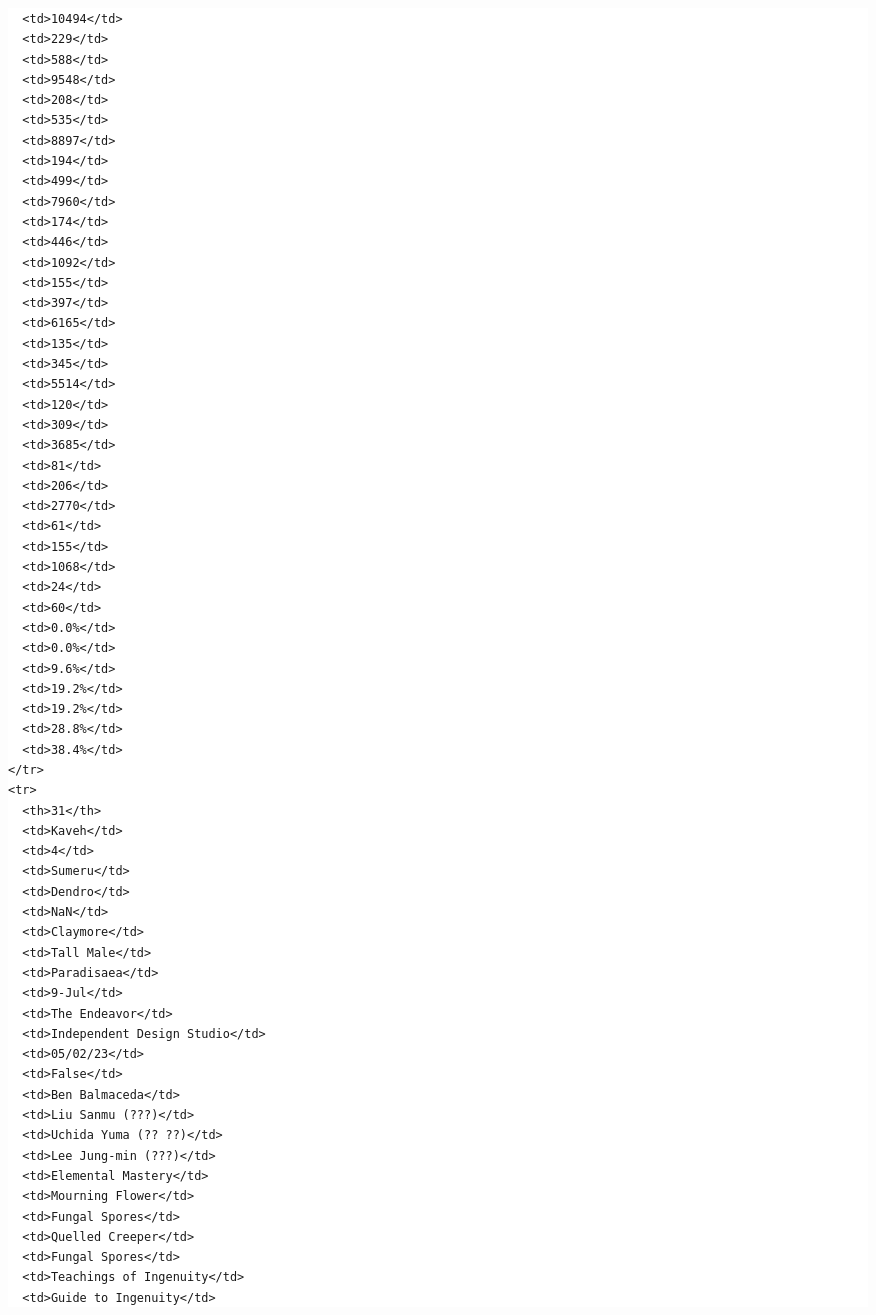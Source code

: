       <td>10494</td>
      <td>229</td>
      <td>588</td>
      <td>9548</td>
      <td>208</td>
      <td>535</td>
      <td>8897</td>
      <td>194</td>
      <td>499</td>
      <td>7960</td>
      <td>174</td>
      <td>446</td>
      <td>1092</td>
      <td>155</td>
      <td>397</td>
      <td>6165</td>
      <td>135</td>
      <td>345</td>
      <td>5514</td>
      <td>120</td>
      <td>309</td>
      <td>3685</td>
      <td>81</td>
      <td>206</td>
      <td>2770</td>
      <td>61</td>
      <td>155</td>
      <td>1068</td>
      <td>24</td>
      <td>60</td>
      <td>0.0%</td>
      <td>0.0%</td>
      <td>9.6%</td>
      <td>19.2%</td>
      <td>19.2%</td>
      <td>28.8%</td>
      <td>38.4%</td>
    </tr>
    <tr>
      <th>31</th>
      <td>Kaveh</td>
      <td>4</td>
      <td>Sumeru</td>
      <td>Dendro</td>
      <td>NaN</td>
      <td>Claymore</td>
      <td>Tall Male</td>
      <td>Paradisaea</td>
      <td>9-Jul</td>
      <td>The Endeavor</td>
      <td>Independent Design Studio</td>
      <td>05/02/23</td>
      <td>False</td>
      <td>Ben Balmaceda</td>
      <td>Liu Sanmu (???)</td>
      <td>Uchida Yuma (?? ??)</td>
      <td>Lee Jung-min (???)</td>
      <td>Elemental Mastery</td>
      <td>Mourning Flower</td>
      <td>Fungal Spores</td>
      <td>Quelled Creeper</td>
      <td>Fungal Spores</td>
      <td>Teachings of Ingenuity</td>
      <td>Guide to Ingenuity</td>